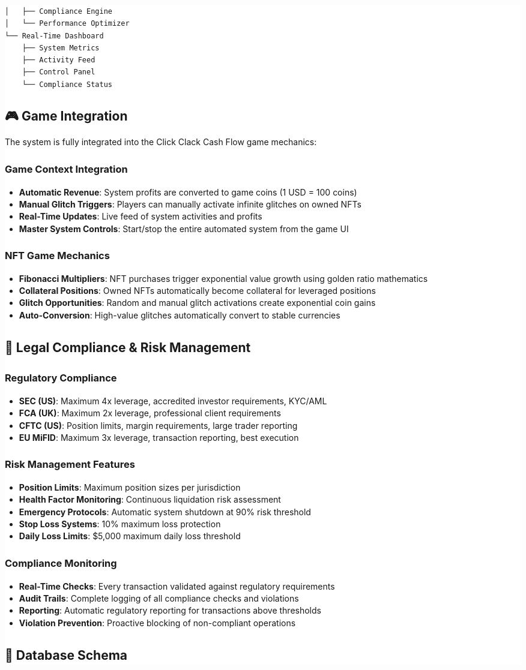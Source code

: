 ```
│   ├── Compliance Engine
│   └── Performance Optimizer
└── Real-Time Dashboard
    ├── System Metrics
    ├── Activity Feed
    ├── Control Panel
    └── Compliance Status
```

## 🎮 Game Integration

The system is fully integrated into the Click Clack Cash Flow game mechanics:

### Game Context Integration
- **Automatic Revenue**: System profits are converted to game coins (1 USD = 100 coins)
- **Manual Glitch Triggers**: Players can manually activate infinite glitches on owned NFTs
- **Real-Time Updates**: Live feed of system activities and profits
- **Master System Controls**: Start/stop the entire automated system from the game UI

### NFT Game Mechanics
- **Fibonacci Multipliers**: NFT purchases trigger exponential value growth using golden ratio mathematics
- **Collateral Positions**: Owned NFTs automatically become collateral for leveraged positions
- **Glitch Opportunities**: Random and manual glitch activations create exponential coin gains
- **Auto-Conversion**: High-value glitches automatically convert to stable currencies

## 🔐 Legal Compliance & Risk Management

### Regulatory Compliance
- **SEC (US)**: Maximum 4x leverage, accredited investor requirements, KYC/AML
- **FCA (UK)**: Maximum 2x leverage, professional client requirements
- **CFTC (US)**: Position limits, margin requirements, large trader reporting
- **EU MiFID**: Maximum 3x leverage, transaction reporting, best execution

### Risk Management Features
- **Position Limits**: Maximum position sizes per jurisdiction
- **Health Factor Monitoring**: Continuous liquidation risk assessment
- **Emergency Protocols**: Automatic system shutdown at 90% risk threshold
- **Stop Loss Systems**: 10% maximum loss protection
- **Daily Loss Limits**: $5,000 maximum daily loss threshold

### Compliance Monitoring
- **Real-Time Checks**: Every transaction validated against regulatory requirements
- **Audit Trails**: Complete logging of all compliance checks and violations
- **Reporting**: Automatic regulatory reporting for transactions above thresholds
- **Violation Prevention**: Proactive blocking of non-compliant operations

## 💾 Database Schema
